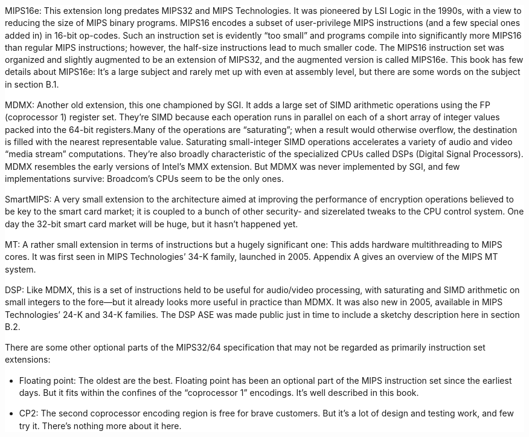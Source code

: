 MIPS16e: This extension long predates MIPS32 and MIPS Technologies.
It was pioneered by LSI Logic in the 1990s, with a view to reducing the
size of MIPS binary programs. MIPS16 encodes a subset of user-privilege
MIPS instructions (and a few special ones added in) in 16-bit op-codes.
Such an instruction set is evidently “too small” and programs compile
into significantly more MIPS16 than regular MIPS instructions; however,
the half-size instructions lead to much smaller code. The MIPS16
instruction set was organized and slightly augmented to be an extension
of MIPS32, and the augmented version is called MIPS16e. This book
has few details about MIPS16e: It’s a large subject and rarely met up
with even at assembly level, but there are some words on the subject in
section B.1.

MDMX: Another old extension, this one championed by SGI. It adds a
large set of SIMD arithmetic operations using the FP (coprocessor 1) register
set. They’re SIMD because each operation runs in parallel on each
of a short array of integer values packed into the 64-bit registers.Many of
the operations are “saturating”; when a result would otherwise overflow,
the destination is filled with the nearest representable value. Saturating
small-integer SIMD operations accelerates a variety of audio and video
“media stream” computations. They’re also broadly characteristic of the
specialized CPUs called DSPs (Digital Signal Processors).
MDMX resembles the early versions of Intel’s MMX extension. But
MDMX was never implemented by SGI, and few implementations
survive: Broadcom’s CPUs seem to be the only ones.

SmartMIPS: A very small extension to the architecture aimed at improving
the performance of encryption operations believed to be key to the
smart card market; it is coupled to a bunch of other security- and sizerelated
tweaks to the CPU control system. One day the 32-bit smart card
market will be huge, but it hasn’t happened yet.

MT: A rather small extension in terms of instructions but a hugely significant
one: This adds hardware multithreading to MIPS cores. It was first
seen in MIPS Technologies’ 34-K family, launched in 2005. Appendix A
gives an overview of the MIPS MT system.

DSP: Like MDMX, this is a set of instructions held to be useful for
audio/video processing, with saturating and SIMD arithmetic on small
integers to the fore—but it already looks more useful in practice than
MDMX. It was also new in 2005, available in MIPS Technologies’ 24-K
and 34-K families. The DSP ASE was made public just in time to include
a sketchy description here in section B.2.

There are some other optional parts of the MIPS32/64 specification that
may not be regarded as primarily instruction set extensions:

* Floating point: The oldest are the best. Floating point has been an
optional part of the MIPS instruction set since the earliest days. But it fits
within the confines of the “coprocessor 1” encodings. It’s well described
in this book.

* CP2: The second coprocessor encoding region is free for brave customers.
But it’s a lot of design and testing work, and few try it. There’s nothing
more about it here.
